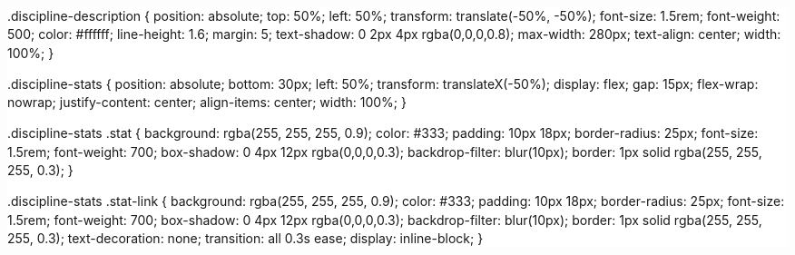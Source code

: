 .discipline-description {
  position: absolute;
  top: 50%;
  left: 50%;
  transform: translate(-50%, -50%);
  font-size: 1.5rem;
  font-weight: 500;
  color: #ffffff;
  line-height: 1.6;
  margin: 5;
  text-shadow: 0 2px 4px rgba(0,0,0,0.8);
  max-width: 280px;
  text-align: center;
  width: 100%;
}

.discipline-stats {
  position: absolute;
  bottom: 30px;
  left: 50%;
  transform: translateX(-50%);
  display: flex;
  gap: 15px;
  flex-wrap: nowrap;
  justify-content: center;
  align-items: center;
  width: 100%;
}

.discipline-stats .stat {
  background: rgba(255, 255, 255, 0.9);
  color: #333;
  padding: 10px 18px;
  border-radius: 25px;
  font-size: 1.5rem;
  font-weight: 700;
  box-shadow: 0 4px 12px rgba(0,0,0,0.3);
  backdrop-filter: blur(10px);
  border: 1px solid rgba(255, 255, 255, 0.3);
}

.discipline-stats .stat-link {
  background: rgba(255, 255, 255, 0.9);
  color: #333;
  padding: 10px 18px;
  border-radius: 25px;
  font-size: 1.5rem;
  font-weight: 700;
  box-shadow: 0 4px 12px rgba(0,0,0,0.3);
  backdrop-filter: blur(10px);
  border: 1px solid rgba(255, 255, 255, 0.3);
  text-decoration: none;
  transition: all 0.3s ease;
  display: inline-block;
}
